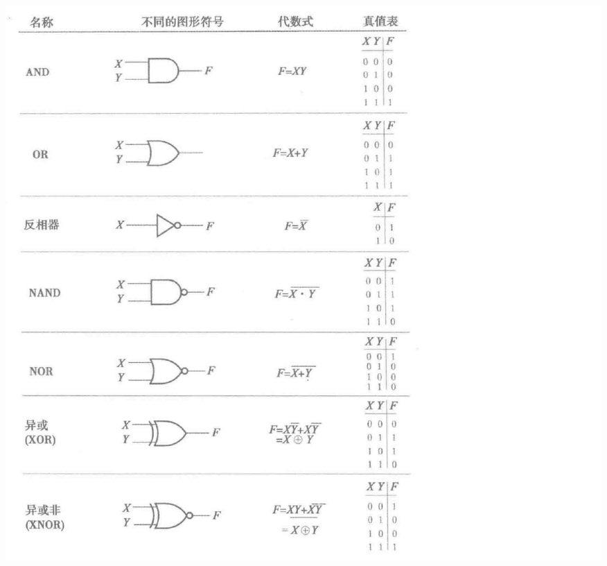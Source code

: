 <img src="https://raw.githubusercontent.com/VictorWang712/Note/refs/heads/main/docs/assets/images/computer_science/digital_logic_design/chapter_2_3.png" width="70%" style="margin: 0 auto;">
</div>
